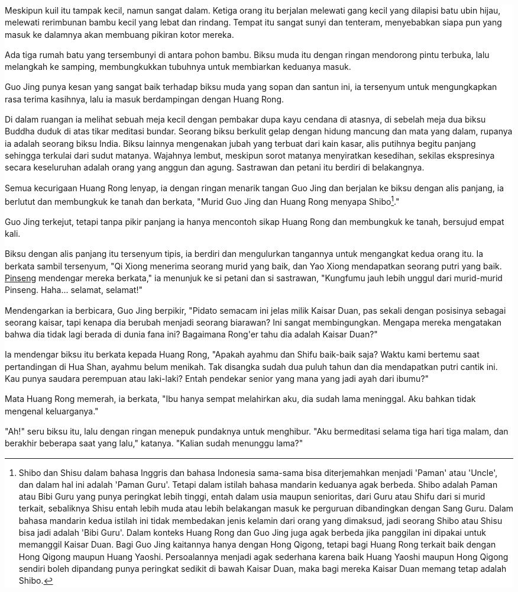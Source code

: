 Meskipun kuil itu tampak kecil, namun sangat dalam. Ketiga orang itu berjalan melewati gang kecil yang dilapisi batu ubin hijau, 
melewati rerimbunan bambu kecil yang lebat dan rindang. Tempat itu sangat sunyi dan tenteram, menyebabkan siapa pun yang masuk ke dalamnya akan membuang pikiran kotor mereka.

Ada tiga rumah batu yang tersembunyi di antara pohon bambu. Biksu muda itu dengan ringan mendorong pintu terbuka, lalu melangkah 
ke samping, membungkukkan tubuhnya untuk membiarkan keduanya masuk.

Guo Jing punya kesan yang sangat baik terhadap biksu muda yang sopan dan santun ini, ia tersenyum untuk mengungkapkan rasa terima kasihnya, lalu ia masuk berdampingan dengan Huang Rong.

Di dalam ruangan ia melihat sebuah meja kecil dengan pembakar dupa kayu cendana di atasnya, di sebelah meja dua biksu Buddha 
duduk di atas tikar meditasi bundar. Seorang biksu berkulit gelap dengan hidung mancung dan mata yang dalam, rupanya ia adalah 
seorang biksu India. Biksu lainnya mengenakan jubah yang terbuat dari kain kasar, alis putihnya begitu panjang sehingga terkulai 
dari sudut matanya. Wajahnya lembut, meskipun sorot matanya menyiratkan kesedihan, sekilas ekspresinya secara keseluruhan adalah 
orang yang anggun dan agung. Sastrawan dan petani itu berdiri di belakangnya.

Semua kecurigaan Huang Rong lenyap, ia dengan ringan menarik tangan Guo Jing dan berjalan ke biksu dengan alis panjang, ia 
berlutut dan membungkuk ke tanah dan berkata, "Murid Guo Jing dan Huang Rong menyapa Shibo[^shibo]."

[^shibo]: Shibo dan Shisu dalam bahasa Inggris dan bahasa Indonesia sama-sama bisa diterjemahkan menjadi 'Paman' atau 'Uncle', dan dalam hal ini adalah 'Paman Guru'. Tetapi dalam istilah bahasa mandarin keduanya agak berbeda. Shibo adalah Paman atau Bibi Guru yang punya peringkat lebih tinggi, entah dalam usia maupun senioritas, dari Guru atau Shifu dari si murid terkait, sebaliknya Shisu entah lebih muda atau lebih belakangan masuk ke perguruan dibandingkan dengan Sang Guru. Dalam bahasa mandarin kedua istilah ini tidak membedakan jenis kelamin dari orang yang dimaksud, jadi seorang Shibo atau Shisu bisa jadi adalah 'Bibi Guru'. Dalam konteks Huang Rong dan Guo Jing juga agak berbeda jika panggilan ini dipakai untuk memanggil Kaisar Duan. Bagi Guo Jing kaitannya hanya dengan Hong Qigong, tetapi bagi Huang Rong terkait baik dengan Hong Qigong maupun Huang Yaoshi. Persoalannya menjadi agak sederhana karena baik Huang Yaoshi maupun Hong Qigong sendiri boleh dipandang punya peringkat sedikit di bawah Kaisar Duan, maka bagi mereka Kaisar Duan memang tetap adalah Shibo.

Guo Jing terkejut, tetapi tanpa pikir panjang ia hanya mencontoh sikap Huang Rong dan membungkuk ke tanah, bersujud empat kali.

Biksu dengan alis panjang itu tersenyum tipis, ia berdiri dan mengulurkan tangannya untuk mengangkat kedua orang itu. Ia berkata 
sambil tersenyum, "Qi Xiong menerima seorang murid yang baik, dan Yao Xiong mendapatkan seorang putri yang baik. 
[Pinseng](panggilan.md#pinseng) mendengar mereka berkata," ia menunjuk ke si petani dan si sastrawan, "Kungfumu jauh lebih unggul 
dari murid-murid Pinseng. Haha... selamat, selamat!"

Mendengarkan ia berbicara, Guo Jing berpikir, "Pidato semacam ini jelas milik Kaisar Duan, pas sekali dengan posisinya sebagai 
seorang kaisar, tapi kenapa dia berubah menjadi seorang biarawan? Ini sangat membingungkan. Mengapa mereka mengatakan bahwa dia 
tidak lagi berada di dunia fana ini? Bagaimana Rong'er tahu dia adalah Kaisar Duan?"

Ia mendengar biksu itu berkata kepada Huang Rong, "Apakah ayahmu dan Shifu baik-baik saja? Waktu kami bertemu saat pertandingan 
di Hua Shan, ayahmu belum menikah. Tak disangka sudah dua puluh tahun dan dia mendapatkan putri cantik ini. Kau punya saudara 
perempuan atau laki-laki? Entah pendekar senior yang mana yang jadi ayah dari ibumu?"

Mata Huang Rong memerah, ia berkata, "Ibu hanya sempat melahirkan aku, dia sudah lama meninggal. Aku bahkan tidak mengenal 
keluarganya."

"Ah!" seru biksu itu, lalu dengan ringan menepuk pundaknya untuk menghibur. "Aku bermeditasi selama tiga hari tiga malam, dan 
berakhir beberapa saat yang lalu," katanya. "Kalian sudah menunggu lama?"


[^lun-yu]: Kitab Lun Yu adalah salah satu kitab yang berisi ajaran dasar Konfusius.
[^xiao-yao-jin]: Xiao Yao Jin = Topi sarjana yang dikenakan oleh para cendekiawan dan sastrawan di masa itu.
[^pakai-topi]: Memakai topi sastrawan menandakan murid itu dari generasi yang lebih tua.
[^wen-wu-quan-cai]: Wen Wu Quan Cai (文武全才) bisa diterjemahkan menjadi 'Orang yang serba bisa', dimana Wen (文) berarti 'Ilmu Sastra' dan Wu (武) berarti 'Ilmu Silat'. Sedangkan Quan (全) berarti 'Seluruhnya' atau 'Keseluruhan', dan Cai (才) berarti 'bakat' atau 'kemampuan'. 
[^zhuang-yuan]: Zuang Yuan (状元) adalah gelar yang diberikan kepada seorang pelajar yang lulus secara gemilang dalam ujian negara.
[^xiao-yao-jin]: Nama penutup kepala untuk para cendekiawan (pria) pada umumnya adalah Mian Guan (冕冠), Pi Bian (皮弁), Liang Guan (梁冠), Shufa Guan (束发冠), Chang Guan (长冠), Pingshanze (平上幘), Longguan (籠冠), Lianhua Guan (莲花冠), semua jenis Putou (襆頭), semua jenis Mao (帽, Topi), atau Jin (巾), yang terbagi menjadi banyak sub-kategori. Saya belum menemukan referensi untuk 'Xiao Yao Jin' yang disebutkan itu, tetapi mengingat Huang Rong sudah menyebutkan bahwa sastrawan itu adalah seorang Zhuang Yuan, maka kemungkinan topi tersebut adalah apa yang di Wikipedia disebut sebagai Zhuangyuan Mao (状元帽), alias 'Topi Zhuang Yuan', yang beredar dari jaman Dinasti Song sampai jaman yang lebih modern. Tetapi topi ini disebut sebagai topi untuk anak-anak. Sedangkan untuk dewasa di era Dinasti Song yang saya temukan hanya Zhouzi Jin (周子巾) dan Dongpo Jin (東坡巾), keduanya punya bentuk sedikit berbeda. Zhuangyuan Mao pernah saya lihat dipakai oleh aktor yang memerankan Zhuge Liang di salah satu drama, entah pemakaian aksesori ini tepat atau tidak. Ketepatan istilah ini barangkali tidak terlalu berpengaruh pada inti cerita, tetapi terasa sangat penting untuk memahami arti jawaban Huang Rong untuk menjawab pertanyaan si sastrawan yang kedua. Mengenai istilah Xiao Yao Jin ini sendiri, karakter Yao yang dimaksud bisa jadi adalah (妖), yang bermakna 'iblis'. Lucunya, istilah 'Little Demon' adalah Xiao Yao Jing (小妖精).
[^qin-se-pipa]: Qin Se Pi Pa (琴瑟琵琶), Qin, Se, dan Pipa (琵琶) semuanya adalah alat musik petik.
[^chi-mei-wang-liang]: Keempat karakter Chi Mei Wang Liang (魑魅魍魉) itu masing-masing mengandung karakter Gui (鬼), alias 'Hantu'. Karakter Chi (魑) berarti 'Peri Gunung', Mei (魅) bisa berarti Monster/Tukang sihir/Magic, Wang (魍) berarti Peri atau Malaikat, sedangkan Liang (魉) hampir sama dengan Wang, bisa berarti Bidadari atau makhluk dari negeri dongeng. Dalam hal ini keempat karakter Gui (鬼) ini bertindak sebagai Hantu atau Setan 'kecil', karena semuanya hanya sebagian dari karakter sepenuhnya, dan karakter pendamping itu semuanya berfungsi sebagai 'perut dan usus' dalam kalimat karangan Huang Rong. Atau lebih tepatnya karangan Huang Yaoshi.
[^mengzi]: Mengzi (孟子) adalah seorang penganut ajaran Konfusius, Mensius, dalam bahasa mandarin. Nama ini juga dipakai untuk nama buku yang ditulisnya. Mengzi adalah murid Konfusius generasi keempat. Bukunya penuh dengan percakapan, anekdot, dan wawancara baik yang nyata maupun hanya imajiner dari Mensius. Standar mengenai moral dan etika dalam pergaulan umum serta politik banyak yang berdasarkan kitab Mensius ini. Banyak ahli sastra dan sejarah berpendapat beberapa bagian dari kitab tersebut bukan ditulis oleh Mensius sendiri, tetapi ditulis di era yang lebih kemudian oleh murid-muridnya atau penganut pandangannya. Mensius seringkali disebut sebagai Konfusius yang kedua. Seperti semua ajaran lain, akhirnya ajaran Konfusius juga berkembang menjadi lebih rumit dan banyak variasi, serta mendapat kritik pedas oleh orang-orang yang kurang menyetujuinya, tanpa sepenuhnya tahu bahwa ajaran tertentu _mungkin_ bahkan bukan datang dari Konfusius sendiri, dan bahkan juga _mungkin_ bukan dari Mengzi.
[^kritik-1]: Kerajaan Wei dan Qi adalah negara yang seharusnya menjadi bagian dari Dinasti Zhou, tetapi di era Konfusius dan akhirnya Mengzi, semua kerajaan seperti ini akhirnya hanya menghormati Dinasti Zhou sebagai formalitas, pada kenyataannya mereka memikirkan wilayah masing-masing, sama sekali tidak memikirkan Dinasti Zhou, sampai akhirnya semuanya, termasuk wilayah Qin, mendeklarasikan diri sebagai sebuah Kerajaan yang berdiri sendiri. Semua kerajaan ini akhirnya saling berperang, sebelum semuanya, termasuk Dinasti Zhou, ditaklukkan oleh Qin, yang akhirnya mendeklarasikan sebuah Kekaisaran, dengan Ying Zheng sebagai kaisar pertama bergelar Qin Shi Huang atau Shi Huangdi. Peristiwa itu mengawali 2 milenium lebih kekaisaran Tiongkok hingga akhir era Dinasti Qing, sebelum akhirnya digantikan oleh Republik. Kritik yang dilontarkan melalui ucapan Huang Rong mengenai Wei dan Qi itu ditujukan kepada Mengzi, yang pergi mencari jabatan di kedua negara baru itu.
[^pangeran-hui]: Raja Hui dari Liang (梁惠王, Liang Hui Wang), adalah gelar dari Raja Hui dari Kerajaan Wei, yang sebelum negeri tersebut mendeklarasikan diri sebagai kerajaan, ia adalah seorang Hou (侯), yaitu Kepala Daerah setingkat Adipati atau Marquess di Eropa. Jabatan tersebut adalah sama dengan yang disandang oleh ayah Ji Fa, yang akhirnya mendirikan Dinasti Zhou, yaitu Ji Chang, mengingat di era sebelum Kekaisaran Qin, tidak ada pemimpin negara yang menggunakan istilah 'Kaisar' atau Huangdi.
[^pangeran-xuan]: Raja Xuan dari Qi, atau Qi Xuan Wang (齊宣王), adalah gelar Tian Bijiang (田辟疆) dari Kerajaan Qi, yang diberikan sebagai gelar kehormatan setelah ia meninggal. Kemungkinan besar ketika ia masih hidup ia hanya seorang Gong (公), yang kurang lebih punya peringkat sama seperti Kepala Daerah Qin sebelum menjadi Kerajaan. Dalam hirarki kepemimpinan menurut Mengzi, terdapat lima peringkat berdasarkan luas wilayah, yaitu Gong, Hou, Bo (伯), Zi (子) dan Nan (男). Agak anehnya, Gong dan Hou punya luas wilayah yang sama, yaitu minimal seratus li persegi, Bo memiliki minimal tujuh puluh, sedangkan Zi dan Nan sama-sama harus punya minimal lima puluh li persegi. Tidak terlalu jelas apa yang membedakan peringkat yang punya luas wilayah sama itu.
[^xiao-sheng]: Xiaosheng (小生) umumnya dipakai oleh para biksu muda untuk memanggil diri mereka sendiri dengan tujuan merendah.
[^biksu-yideng]: Mantan Kaisar Duan menggunakan sebutan Yi Deng He Shang (一灯和尚) untuk dirinya sendiri. He Shang (和尚) adalah sebutan umum bagi para biksu, sedangkan istilah Dashi (大师) digunakan oleh pihak lain untuk menghormati dirinya sebagai guru besar. Panggilan Yi Deng (一灯) itu sendiri bermakna 'Satu Lampu'. Sepanjang cerita ia lebih dikenal sebagai Yideng Dashi (一灯大师), atau dalam dialek Hokkian adalah It Teng Taysu. Istilah Biksu Yideng dan Yideng Dashi akan digunakan dalam buku versi bahasa Indonesia ini secara bergantian.
[^tiga-harta-karun]: Yang dimaksud 'tiga harta karun' di sini adalah San Bao (三宝), yang secara singkat bisa kita pahami sebagai Budha, Dharma, dan Sangha. Budha yang dimaksud di sini adalah Siddharta Gautama, dan jajaran orang lain yang dianggap telah menerima pencerahan dan memasuki Nirwana, sedangkan Dharma adalah doktrin dari agama Budha itu sendiri. Sangha adalah komunitas para penganut agama Budha, yang seringkali dimengerti sebagai sebuah biara. San Bao yang dimaksud adalah sebuah prosesi yang merupakan inisiasi bagi seorang murid baru ke dalam agama Budha, dan menerima ketiga 'harta karun' tersebut.
[^lao-na]: Lao Na (老衲), adalah sebutan yang sudah umum digunakan para biksu tua untuk memanggil diri mereka sendiri sebagai orang ketiga tunggal ketika berbicara dengan orang lain. Karakter Na (衲) berdiri sendiri bermakna 'jubah', dengan begitu secara literal istilah ini berarti 'Jubah Tua Ini'. Dalam dialek Hokkian atau buku-buku karya Kho Ping Hoo/Gan KL istilah ini adalah 'Lolap'.
[^yu-ban-zhi]: Tidak menemukan karakter yang menggambarkan jenis kertas ini, tetapi karena mengandung YU (玉), yang berarti Giok, maka kemungkinan yang dimaksud adalah kertas putih yang sudah umum, karena Huang Rong menambahkan kata 'biasa'.
[^jiu-jian-zhi]: Jiu Jian Zhi (旧茧纸) secara literal berarti 'Kertas Kepompong Tua', tidak jelas kepompong apa yang dimaksud, tetapi karena Huang Rong mengatakan bahwa ini adalah jenis kertas yang tidak umum, berarti bisa kita anggap sebagai kertas yang jauh lebih mahal.
[^nama-orang-suci]: Kumarajiva atau Jiu Mo Luo Shi (鸠摩罗什) adalah seorang penerjemah ajaran Budha yang aslinya ditulis dalam bahasa Sansekerta menjadi bahasa mandarin tradisional. Ia berasal dari Kerajaan Kucha, yang di jaman modern adalah propinsi Xinjiang, di wilayah Barat Tiongkok.
[^xi-du]: Xi Du (西毒) artinya adalah 'Racun Barat'.
[^bai-tuo-shan]: [Baca lagi soal Bai Tuo Shan](referensi-karakter.md#baituo-shan-shao-zhu"), yang adalah wilayah kekuasaan Ouyang Feng. Ia dijuluki Majikan Gunung Onta Putih, atau Bai Tuo Shan Zhuangzhu.
[^du-mai]: Du Mai Xue (督脉穴) adalah titik-titik darah yang disebut sebagai 'Pengatur', atau Governing Vessel. Kalau tertarik pada akupuntur atau pijat refleksi, daftar titik-titik ini selengkapnya bisa dibaca di [Wikipedia](https://en.wikipedia.org/wiki/List_of_acupuncture_points#Governing_vessel).
[^ren-mai]: Ren Mai Xue (任脉穴) adalah kelompok titik akupuntur yang berfungsi sebagai 'Penunjuk' atau 'Pengarah', atau Directing Vessel. Dalam literatur nama kelompok ini disingkat menjadi CV, alias 'Conception Vessel'.
[^yin-wei]: Yin Wei Mai (阴维脉) adalah kelompok titik akupuntur yang termasuk dalam 8 kelompok luar biasa, yang biasanya hanya dikenal oleh para praktisi ilmu tenaga dalam, Tai Chi, atau alkimia. Dalam konteks cerita ini adalah para praktisi ilmu silat. Sesuai namanya, Yin (阴), yang adalah simbol negatif, dingin, atau feminin, maka bagi kelompok ini berhubungan erat dengan aliran ilmu Yin, seperti Jiu Yin Zhen Jing.
[^yang-wei]: Yang Wei Mai (阳维脉) seperti Yin Wei Mai, termasuk dalam 8 kelompok istimewa, tetapi punya sifat berlawanan, yaitu _positif_, panas, atau maskulin. Dalam cerita silat atau ilmu bela diri, kelompok ini berhubungan erat dengan aliran ilmu seperti yang dipelajari oleh Zhang Wuji dalam buku ketiga Trilogi ini, yaitu Jiu Yang Shen Gong.
[^kassaya]: Kassaya adalah jubah merah yang biasa dipakai oleh para biksu.
[^rumah-awan]: Gui Yun Zhuang (归云庄) adalah tempat kediaman Lu Chengfeng, Rumah Awan.
[^wen-wu-quan-cai]: Wen Wu Quan Cai adalah sebuah pepatah yang secara umum bermakna 'Serba Bisa'. Secara literal artinya adalah seseorang yang ahli baik dalam ilmu sastra dan juga ilmu silat.
